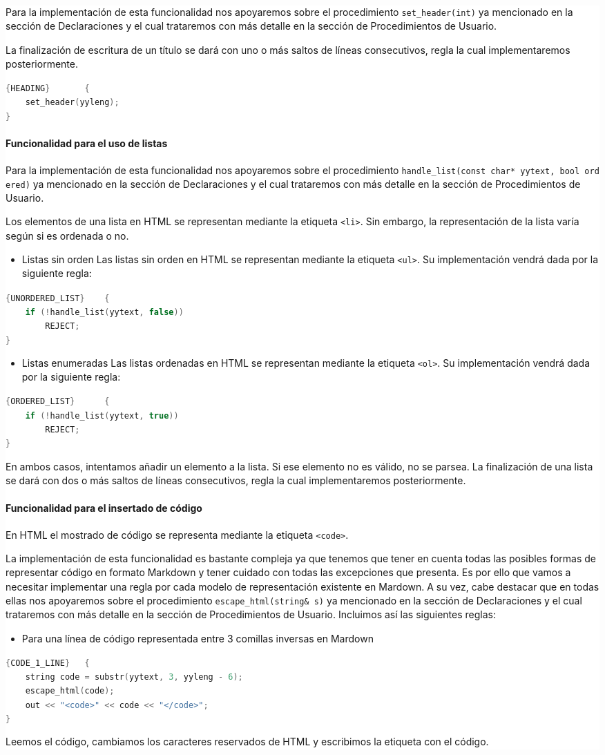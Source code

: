 Para la implementación de esta funcionalidad nos apoyaremos sobre el procedimiento `set_header(int)` ya mencionado en la sección de Declaraciones y el cual trataremos con más detalle en la sección de Procedimientos de Usuario.

La finalización de escritura de un título se dará con uno o más saltos de líneas consecutivos, regla la cual implementaremos posteriormente.
```C++
{HEADING}		{
	set_header(yyleng);
}
```
#### Funcionalidad para el uso de listas
Para la implementación de esta funcionalidad nos apoyaremos sobre el procedimiento `handle_list(const char* yytext, bool ordered)` ya mencionado en la sección de Declaraciones y el cual trataremos con más detalle en la sección de Procedimientos de Usuario.

Los elementos de una lista en HTML se representan mediante la etiqueta `<li>`. Sin embargo, la representación de la lista varía según si es ordenada o no.
- Listas sin orden
Las listas sin orden en HTML se representan mediante la etiqueta `<ul>`. Su implementación vendrá dada por la siguiente regla:
```C++
{UNORDERED_LIST}	{
	if (!handle_list(yytext, false))
		REJECT;
}
```

- Listas enumeradas
Las listas ordenadas en HTML se representan mediante la etiqueta `<ol>`. Su implementación vendrá dada por la siguiente regla:
```C++
{ORDERED_LIST}		{
	if (!handle_list(yytext, true))
		REJECT;
}
```

En ambos casos, intentamos añadir un elemento a la lista. Si ese elemento no es válido, no se parsea. La finalización de una lista se dará con dos o más saltos de líneas consecutivos, regla la cual implementaremos posteriormente.
#### Funcionalidad para el insertado de código
En HTML el mostrado de código se representa mediante la etiqueta `<code>`.

La implementación de esta funcionalidad es bastante compleja ya que tenemos que tener en cuenta todas las posibles formas de representar código en formato Markdown y tener cuidado con todas las excepciones que presenta. Es por ello que vamos a necesitar implementar una regla por cada modelo de representación existente en Mardown. A su vez, cabe destacar que en todas ellas nos apoyaremos sobre el procedimiento `escape_html(string& s)` ya mencionado en la sección de Declaraciones y el cual trataremos con más detalle en la sección de Procedimientos de Usuario. Incluimos así las siguientes reglas:
- Para una línea de código representada entre 3 comillas inversas en Mardown
``` C++
{CODE_1_LINE}	{
	string code = substr(yytext, 3, yyleng - 6);
	escape_html(code);
	out << "<code>" << code << "</code>";
}
```
Leemos el código, cambiamos los caracteres reservados de HTML y escribimos la etiqueta con el código.
